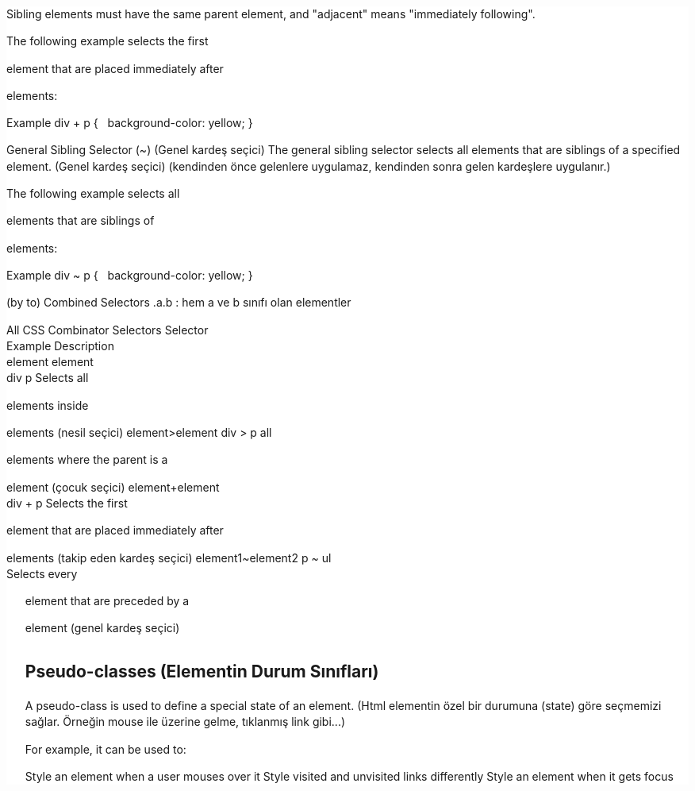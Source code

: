 Sibling elements must have the same parent element, and "adjacent" means "immediately following".

The following example selects the first <p> element that are placed immediately after <div> elements:

Example
div + p {
  background-color: yellow;
}

General Sibling Selector (~) (Genel kardeş seçici)
The general sibling selector selects all elements that are siblings of a specified element. (Genel kardeş seçici) (kendinden önce gelenlere uygulamaz, kendinden sonra gelen kardeşlere uygulanır.)

The following example selects all <p> elements that are siblings of <div> elements: 

Example
div ~ p {
  background-color: yellow;
}

(by to)
Combined Selectors
.a.b : hem a ve b sınıfı olan elementler


All CSS Combinator Selectors
Selector  
Example
Description  
element element	 
 div p 
Selects all <p> elements inside <div> elements (nesil seçici)
element>element 
 div > p 
all <p> elements where the parent is a <div> element (çocuk seçici)
element+element	 
 div + p 
Selects the first <p> element that are placed immediately after <div> elements (takip eden kardeş seçici)
element1~element2
 p ~ ul	 
Selects every <ul> element that are preceded by a <p> element (genel kardeş seçici)


## Pseudo-classes (Elementin Durum Sınıfları)

A pseudo-class is used to define a special state of an element. (Html elementin özel bir durumuna (state) göre seçmemizi sağlar. Örneğin mouse ile üzerine gelme, tıklanmış link gibi...)

For example, it can be used to:

Style an element when a user mouses over it
Style visited and unvisited links differently
Style an element when it gets focus
